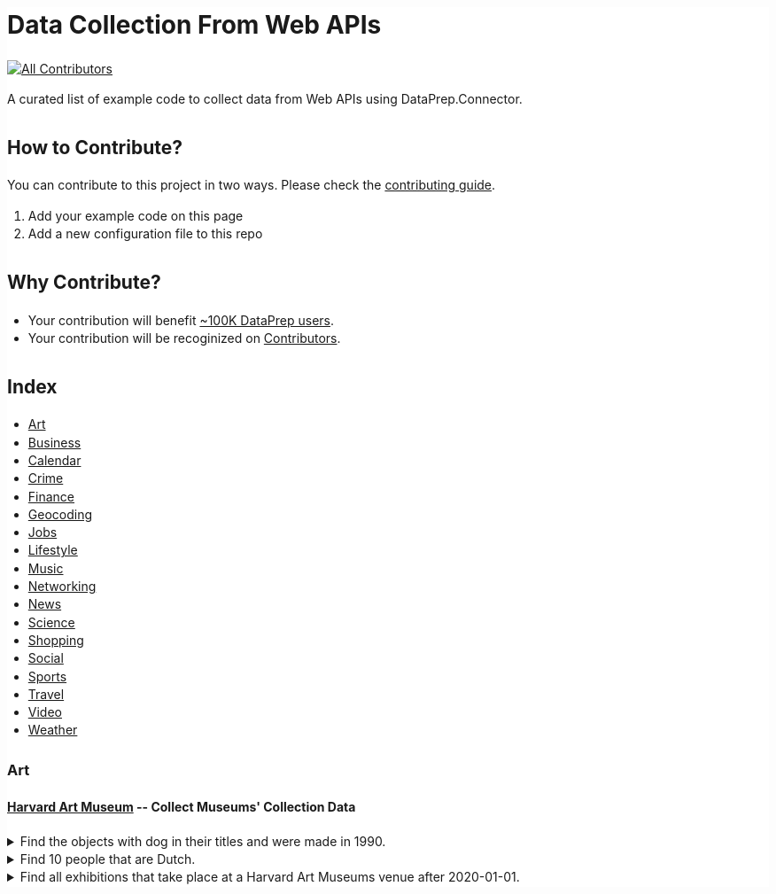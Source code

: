 # Data Collection From Web APIs


[![All Contributors](https://img.shields.io/badge/all_contributors-13-orange.svg?style=flat-square)](#contributors-)


A curated list of example code to collect data from Web APIs using DataPrep.Connector.

## How to Contribute?
You can contribute to this project in two ways. Please check the [contributing guide](CONTRIBUTING.md).
1. Add your example code on this page
2. Add a new configuration file to this repo

## Why Contribute?
* Your contribution will benefit [~100K DataPrep users](https://github.com/sfu-db/dataprep).
* Your contribution will be recoginized on [Contributors](#contributors-).

## Index
* [Art](#art)
* [Business](#business)
* [Calendar](#calendar)
* [Crime](#crime)
* [Finance](#finance)
* [Geocoding](#geocoding)
* [Jobs](#jobs)
* [Lifestyle](#lifestyle)
* [Music](#music)
* [Networking](#networking)
* [News](#news)
* [Science](#science)
* [Shopping](#shopping)
* [Social](#social)
* [Sports](#sports)
* [Travel](#travel)
* [Video](#video)
* [Weather](#weather)

### Art

#### [Harvard Art Museum](./api-connectors/harvardartmuseum) -- Collect Museums' Collection Data

<details><summary>Find the objects with dog in their titles and were made in 1990.</summary></details>

<details><summary>Find 10 people that are Dutch.</summary></details>

<details><summary>Find all exhibitions that take place at a Harvard Art Museums venue after 2020-01-01.</summary></details>
